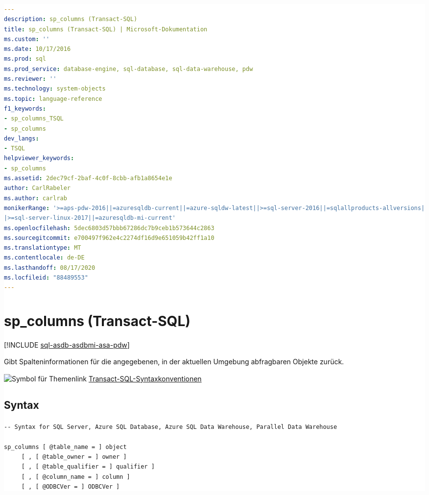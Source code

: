 ```yaml
---
description: sp_columns (Transact-SQL)
title: sp_columns (Transact-SQL) | Microsoft-Dokumentation
ms.custom: ''
ms.date: 10/17/2016
ms.prod: sql
ms.prod_service: database-engine, sql-database, sql-data-warehouse, pdw
ms.reviewer: ''
ms.technology: system-objects
ms.topic: language-reference
f1_keywords:
- sp_columns_TSQL
- sp_columns
dev_langs:
- TSQL
helpviewer_keywords:
- sp_columns
ms.assetid: 2dec79cf-2baf-4c0f-8cbb-afb1a8654e1e
author: CarlRabeler
ms.author: carlrab
monikerRange: '>=aps-pdw-2016||=azuresqldb-current||=azure-sqldw-latest||>=sql-server-2016||=sqlallproducts-allversions||>=sql-server-linux-2017||=azuresqldb-mi-current'
ms.openlocfilehash: 5dec6803d57bbb67286dc7b9ceb1b573644c2863
ms.sourcegitcommit: e700497f962e4c2274df16d9e651059b42ff1a10
ms.translationtype: MT
ms.contentlocale: de-DE
ms.lasthandoff: 08/17/2020
ms.locfileid: "88489553"
---
```

# <a name="sp_columns-transact-sql"></a>sp_columns (Transact-SQL)
[!INCLUDE [sql-asdb-asdbmi-asa-pdw](../../includes/applies-to-version/sql-asdb-asdbmi-asa-pdw.md)]

  Gibt Spalteninformationen für die angegebenen, in der aktuellen Umgebung abfragbaren Objekte zurück.  
  
 ![Symbol für Themenlink](../../database-engine/configure-windows/media/topic-link.gif "Symbol für Themenlink") [Transact-SQL-Syntaxkonventionen](../../t-sql/language-elements/transact-sql-syntax-conventions-transact-sql.md)  
  
## <a name="syntax"></a>Syntax  
  
```syntaxsql  
-- Syntax for SQL Server, Azure SQL Database, Azure SQL Data Warehouse, Parallel Data Warehouse  
  
sp_columns [ @table_name = ] object  
     [ , [ @table_owner = ] owner ]   
     [ , [ @table_qualifier = ] qualifier ]   
     [ , [ @column_name = ] column ]   
     [ , [ @ODBCVer = ] ODBCVer ]  
```  
  